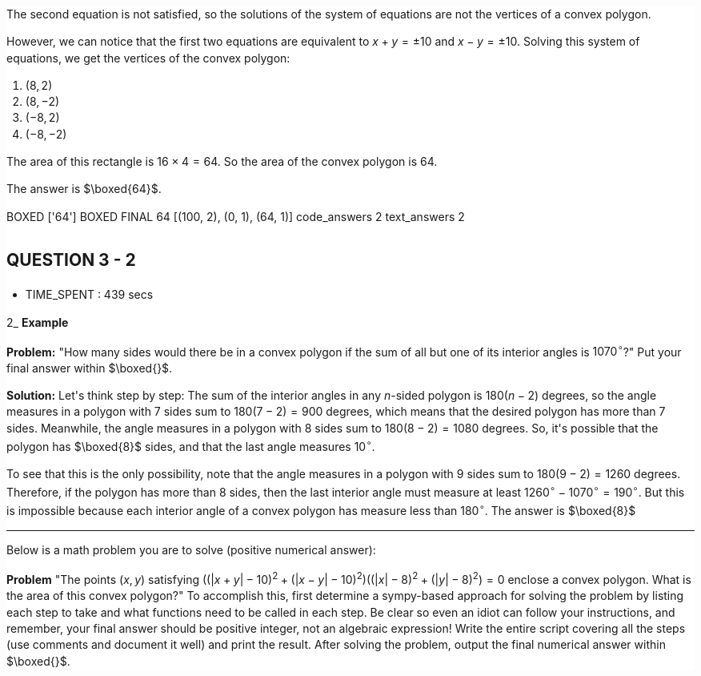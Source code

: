 The second equation is not satisfied, so the solutions of the system of equations are not the vertices of a convex polygon.

However, we can notice that the first two equations are equivalent to $x + y = \pm 10$ and $x - y = \pm 10$. Solving this system of equations, we get the vertices of the convex polygon:

1. $(8, 2)$
2. $(8, -2)$
3. $(-8, 2)$
4. $(-8, -2)$

The area of this rectangle is $16 \times 4 = 64$. So the area of the convex polygon is 64.

The answer is $\boxed{64}$.

BOXED ['64']
BOXED FINAL 64
[(100, 2), (0, 1), (64, 1)]
code_answers 2 text_answers 2



## QUESTION 3 - 2 
- TIME_SPENT : 439 secs

2_
**Example**

**Problem:** 
"How many sides would there be in a convex polygon if the sum of all but one of its interior angles is $1070^{\circ}$?"
Put your final answer within $\boxed{}$.

**Solution:** 
Let's think step by step:
The sum of the interior angles in any $n$-sided polygon is $180(n-2)$ degrees, so the angle measures in a polygon with 7 sides sum to $180(7-2) = 900$ degrees, which means that the desired polygon has more than 7 sides.  Meanwhile, the angle measures in a polygon with 8 sides sum to $180(8-2) = 1080$ degrees.  So, it's possible that the polygon has $\boxed{8}$ sides, and that the last angle measures $10^\circ$.

To see that this is the only possibility, note that the angle measures in a polygon with 9 sides sum to $180(9-2) = 1260$ degrees.  Therefore, if the polygon has more than 8 sides, then the last interior angle must measure at least $1260^\circ - 1070^\circ = 190^\circ$.  But this is impossible because each interior angle of a convex polygon has measure less than $180^\circ$. The answer is $\boxed{8}$


---

Below is a math problem you are to solve (positive numerical answer):

**Problem**
"The points $\left(x, y\right)$ satisfying $((\vert x + y \vert - 10)^2 + ( \vert x - y \vert - 10)^2)((\vert x \vert - 8)^2 + ( \vert y \vert - 8)^2) = 0$ enclose a convex polygon. What is the area of this convex polygon?"
To accomplish this, first determine a sympy-based approach for solving the problem by listing each step to take and what functions need to be called in each step. Be clear so even an idiot can follow your instructions, and remember, your final answer should be positive integer, not an algebraic expression!
Write the entire script covering all the steps (use comments and document it well) and print the result. After solving the problem, output the final numerical answer within $\boxed{}$.
